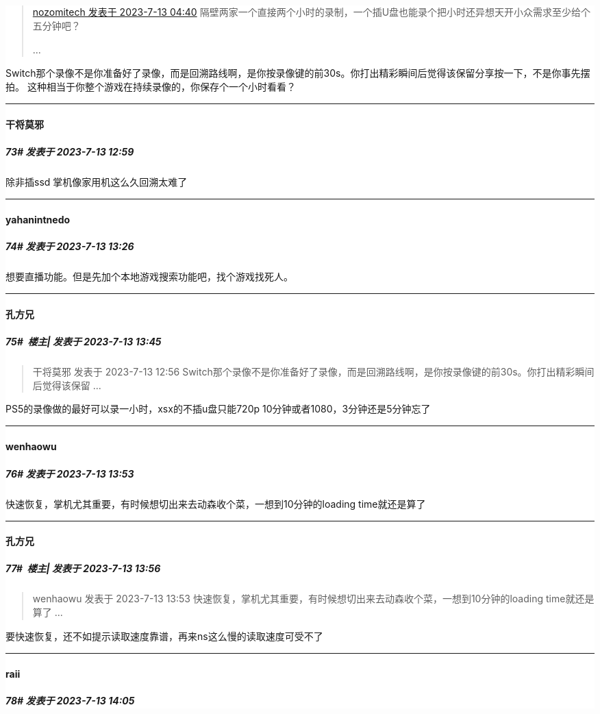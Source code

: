 <blockquote><a href="httphttps://bbs.saraba1st.com/2b/forum.php?mod=redirect&amp;goto=findpost&amp;pid=61644660&amp;ptid=2144154" target="_blank">nozomitech 发表于 2023-7-13 04:40</a>
隔壁两家一个直接两个小时的录制，一个插U盘也能录个把小时还异想天开小众需求至少给个五分钟吧？

 ...</blockquote>
Switch那个录像不是你准备好了录像，而是回溯路线啊，是你按录像键的前30s。你打出精彩瞬间后觉得该保留分享按一下，不是你事先摆拍。
这种相当于你整个游戏在持续录像的，你保存个一个小时看看？

*****

####  干将莫邪  
##### 73#       发表于 2023-7-13 12:59

除非插ssd 掌机像家用机这么久回溯太难了


*****

####  yahanintnedo  
##### 74#       发表于 2023-7-13 13:26

想要直播功能。但是先加个本地游戏搜索功能吧，找个游戏找死人。


*****

####  孔方兄  
##### 75#         楼主| 发表于 2023-7-13 13:45

<blockquote>干将莫邪 发表于 2023-7-13 12:56
Switch那个录像不是你准备好了录像，而是回溯路线啊，是你按录像键的前30s。你打出精彩瞬间后觉得该保留 ...</blockquote>
PS5的录像做的最好可以录一小时，xsx的不插u盘只能720p 10分钟或者1080，3分钟还是5分钟忘了

*****

####  wenhaowu  
##### 76#       发表于 2023-7-13 13:53

快速恢复，掌机尤其重要，有时候想切出来去动森收个菜，一想到10分钟的loading time就还是算了


*****

####  孔方兄  
##### 77#         楼主| 发表于 2023-7-13 13:56

<blockquote>wenhaowu 发表于 2023-7-13 13:53
快速恢复，掌机尤其重要，有时候想切出来去动森收个菜，一想到10分钟的loading time就还是算了 ...</blockquote>
要快速恢复，还不如提示读取速度靠谱，再来ns这么慢的读取速度可受不了


*****

####  raii  
##### 78#       发表于 2023-7-13 14:05
